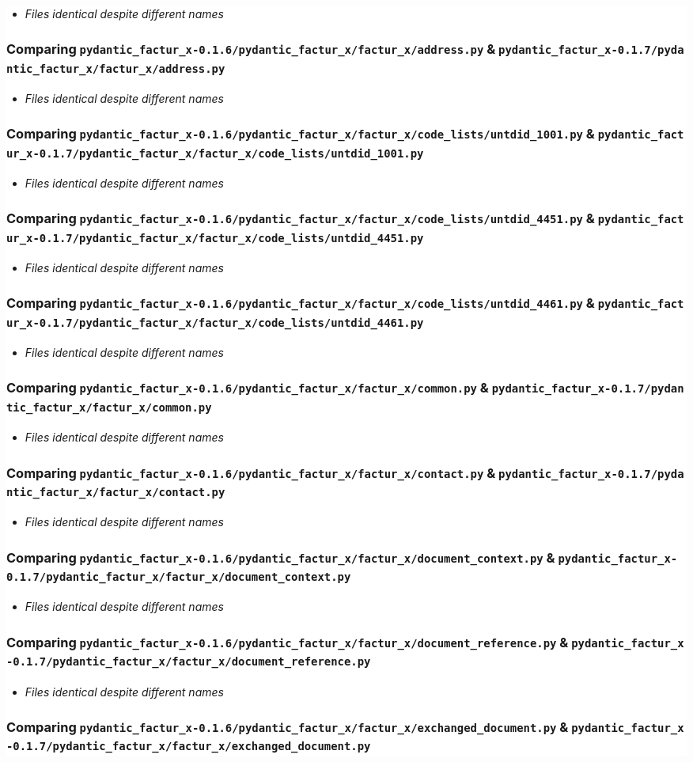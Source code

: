  * *Files identical despite different names*

### Comparing `pydantic_factur_x-0.1.6/pydantic_factur_x/factur_x/address.py` & `pydantic_factur_x-0.1.7/pydantic_factur_x/factur_x/address.py`

 * *Files identical despite different names*

### Comparing `pydantic_factur_x-0.1.6/pydantic_factur_x/factur_x/code_lists/untdid_1001.py` & `pydantic_factur_x-0.1.7/pydantic_factur_x/factur_x/code_lists/untdid_1001.py`

 * *Files identical despite different names*

### Comparing `pydantic_factur_x-0.1.6/pydantic_factur_x/factur_x/code_lists/untdid_4451.py` & `pydantic_factur_x-0.1.7/pydantic_factur_x/factur_x/code_lists/untdid_4451.py`

 * *Files identical despite different names*

### Comparing `pydantic_factur_x-0.1.6/pydantic_factur_x/factur_x/code_lists/untdid_4461.py` & `pydantic_factur_x-0.1.7/pydantic_factur_x/factur_x/code_lists/untdid_4461.py`

 * *Files identical despite different names*

### Comparing `pydantic_factur_x-0.1.6/pydantic_factur_x/factur_x/common.py` & `pydantic_factur_x-0.1.7/pydantic_factur_x/factur_x/common.py`

 * *Files identical despite different names*

### Comparing `pydantic_factur_x-0.1.6/pydantic_factur_x/factur_x/contact.py` & `pydantic_factur_x-0.1.7/pydantic_factur_x/factur_x/contact.py`

 * *Files identical despite different names*

### Comparing `pydantic_factur_x-0.1.6/pydantic_factur_x/factur_x/document_context.py` & `pydantic_factur_x-0.1.7/pydantic_factur_x/factur_x/document_context.py`

 * *Files identical despite different names*

### Comparing `pydantic_factur_x-0.1.6/pydantic_factur_x/factur_x/document_reference.py` & `pydantic_factur_x-0.1.7/pydantic_factur_x/factur_x/document_reference.py`

 * *Files identical despite different names*

### Comparing `pydantic_factur_x-0.1.6/pydantic_factur_x/factur_x/exchanged_document.py` & `pydantic_factur_x-0.1.7/pydantic_factur_x/factur_x/exchanged_document.py`
